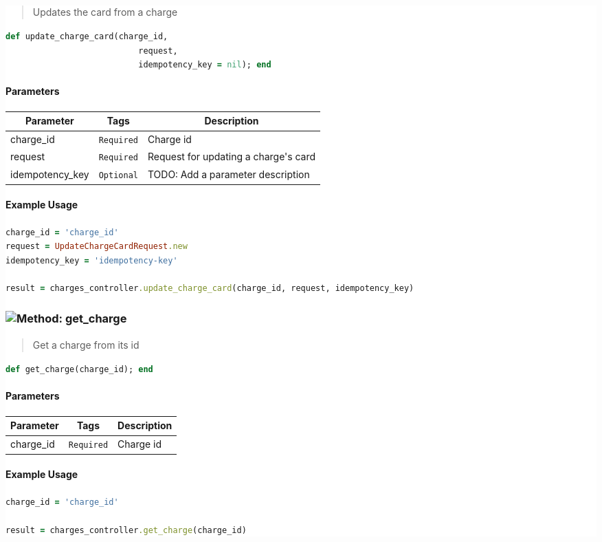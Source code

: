 > Updates the card from a charge


```ruby
def update_charge_card(charge_id,
                           request,
                           idempotency_key = nil); end
```

#### Parameters

| Parameter | Tags | Description |
|-----------|------|-------------|
| charge_id |  ``` Required ```  | Charge id |
| request |  ``` Required ```  | Request for updating a charge's card |
| idempotency_key |  ``` Optional ```  | TODO: Add a parameter description |


#### Example Usage

```ruby
charge_id = 'charge_id'
request = UpdateChargeCardRequest.new
idempotency_key = 'idempotency-key'

result = charges_controller.update_charge_card(charge_id, request, idempotency_key)

```


### <a name="get_charge"></a>![Method: ](https://apidocs.io/img/method.png ".ChargesController.get_charge") get_charge

> Get a charge from its id


```ruby
def get_charge(charge_id); end
```

#### Parameters

| Parameter | Tags | Description |
|-----------|------|-------------|
| charge_id |  ``` Required ```  | Charge id |


#### Example Usage

```ruby
charge_id = 'charge_id'

result = charges_controller.get_charge(charge_id)

```
